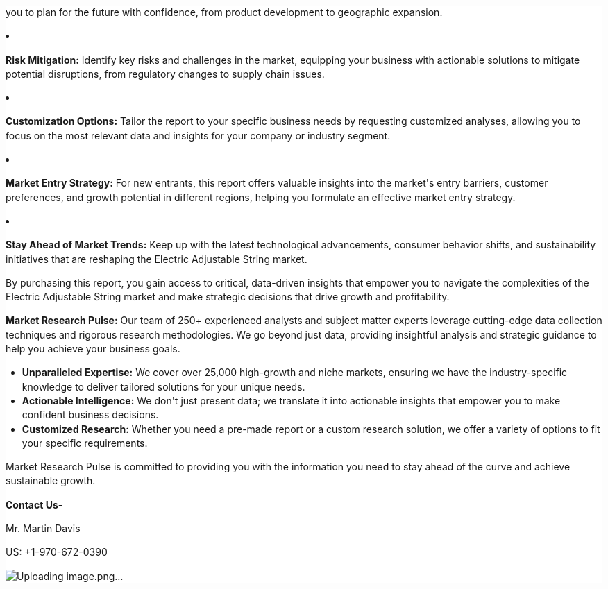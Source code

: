 you to plan for the future with confidence, from product development to geographic expansion.</p></li><li><p><strong>Risk Mitigation:</strong> Identify key risks and challenges in the market, equipping your business with actionable solutions to mitigate potential disruptions, from regulatory changes to supply chain issues.</p></li><li><p><strong>Customization Options:</strong> Tailor the report to your specific business needs by requesting customized analyses, allowing you to focus on the most relevant data and insights for your company or industry segment.</p></li><li><p><strong>Market Entry Strategy:</strong> For new entrants, this report offers valuable insights into the market's entry barriers, customer preferences, and growth potential in different regions, helping you formulate an effective market entry strategy.</p></li><li><p><strong>Stay Ahead of Market Trends:</strong> Keep up with the latest technological advancements, consumer behavior shifts, and sustainability initiatives that are reshaping the Electric Adjustable String market.</p></li></ol><p>By purchasing this report, you gain access to critical, data-driven insights that empower you to navigate the complexities of the Electric Adjustable String market and make strategic decisions that drive growth and profitability.</p><p><strong>Market Research Pulse:</strong>&nbsp;Our team of 250+ experienced analysts and subject matter experts leverage cutting-edge data collection techniques and rigorous research methodologies. We go beyond just data, providing insightful analysis and strategic guidance to help you achieve your business goals.</p><ul><li><strong>Unparalleled Expertise:</strong>&nbsp;We cover over 25,000 high-growth and niche markets, ensuring we have the industry-specific knowledge to deliver tailored solutions for your unique needs.</li><li><strong>Actionable Intelligence:</strong>&nbsp;We don't just present data; we translate it into actionable insights that empower you to make confident business decisions.</li><li><strong>Customized Research:</strong>&nbsp;Whether you need a pre-made report or a custom research solution, we offer a variety of options to fit your specific requirements.</li></ul><p>Market Research Pulse is committed to providing you with the information you need to stay ahead of the curve and achieve sustainable growth.</p><p><strong>Contact Us-</strong></p><p>Mr. Martin Davis</p><p>US: +1-970-672-0390</p>
![Uploading image.png…]()
